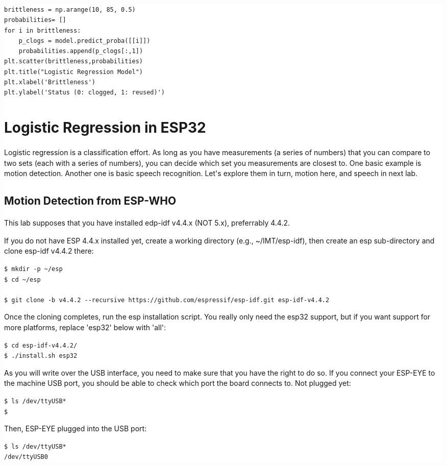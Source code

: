 ```shell
brittleness = np.arange(10, 85, 0.5)
probabilities= []
for i in brittleness:
    p_clogs = model.predict_proba([[i]])
    probabilities.append(p_clogs[:,1])
plt.scatter(brittleness,probabilities)
plt.title("Logistic Regression Model")
plt.xlabel('Brittleness')
plt.ylabel('Status (0: clogged, 1: reused)')

```

# Logistic Regression in ESP32

Logistic regression is a classification effort. As long as you have measurements (a series of numbers) that you can compare to two sets (each with a series of numbers), you can decide which set you measurements are closest to. One basic example is motion detection. Another one is basic speech recognition. Let's explore them in turn, motion here, and speech in next lab.

## Motion Detection from ESP-WHO

This lab supposes that you have installed edp-idf v4.4.x (NOT 5.x), preferrably 4.4.2. 

If you do not have ESP 4.4.x installed yet, create a working directory (e.g., ~/IMT/esp-idf), then create an esp sub-directory and clone esp-idf v4.4.2 there:

```shell
$ mkdir -p ~/esp
$ cd ~/esp

$ git clone -b v4.4.2 --recursive https://github.com/espressif/esp-idf.git esp-idf-v4.4.2
```

Once the cloning completes, run the esp installation script. You really only need the esp32 support, but if you want support for more platforms, replace 'esp32' below with 'all':

```shell
$ cd esp-idf-v4.4.2/
$ ./install.sh esp32
```

As you will write over the USB interface, you need to make sure that you have the right to do so. If you connect your ESP-EYE to the machine USB port, you should be able to check which port the board connects to. Not plugged yet:

```shell
$ ls /dev/ttyUSB*
$ 
```
Then, ESP-EYE plugged into the USB port:

```shell
$ ls /dev/ttyUSB*
/dev/ttyUSB0
```
